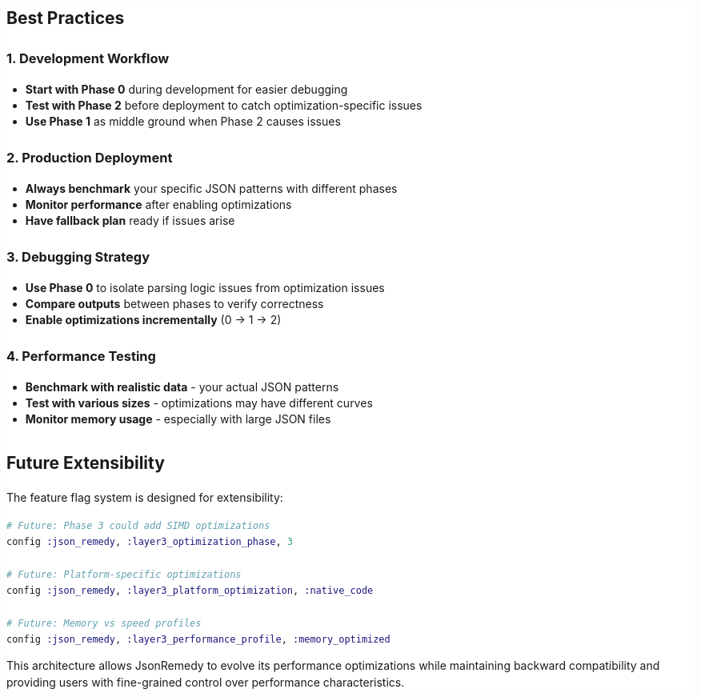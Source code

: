 ## Best Practices

### 1. **Development Workflow**
- **Start with Phase 0** during development for easier debugging
- **Test with Phase 2** before deployment to catch optimization-specific issues
- **Use Phase 1** as middle ground when Phase 2 causes issues

### 2. **Production Deployment**
- **Always benchmark** your specific JSON patterns with different phases
- **Monitor performance** after enabling optimizations
- **Have fallback plan** ready if issues arise

### 3. **Debugging Strategy**
- **Use Phase 0** to isolate parsing logic issues from optimization issues
- **Compare outputs** between phases to verify correctness
- **Enable optimizations incrementally** (0 → 1 → 2)

### 4. **Performance Testing**
- **Benchmark with realistic data** - your actual JSON patterns
- **Test with various sizes** - optimizations may have different curves
- **Monitor memory usage** - especially with large JSON files

## Future Extensibility

The feature flag system is designed for extensibility:

```elixir
# Future: Phase 3 could add SIMD optimizations
config :json_remedy, :layer3_optimization_phase, 3

# Future: Platform-specific optimizations  
config :json_remedy, :layer3_platform_optimization, :native_code

# Future: Memory vs speed profiles
config :json_remedy, :layer3_performance_profile, :memory_optimized
```

This architecture allows JsonRemedy to evolve its performance optimizations while maintaining backward compatibility and providing users with fine-grained control over performance characteristics.